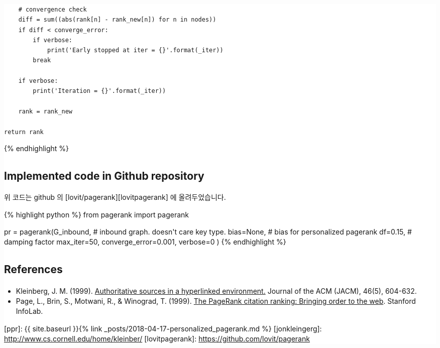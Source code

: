         
        # convergence check
        diff = sum((abs(rank[n] - rank_new[n]) for n in nodes))
        if diff < converge_error:
            if verbose:
                print('Early stopped at iter = {}'.format(_iter))
            break
        
        if verbose:
            print('Iteration = {}'.format(_iter))
        
        rank = rank_new
    
    return rank
{% endhighlight %}


## Implemented code in Github repository

위 코드는 github 의 [lovit/pagerank][lovitpagerank] 에 올려두었습니다. 

{% highlight python %}
from pagerank import pagerank

pr = pagerank(G_inbound,    # inbound graph. doesn't care key type.
              bias=None,    # bias for personalized pagerank
              df=0.15,      # damping factor
              max_iter=50,
              converge_error=0.001,
              verbose=0
              )
{% endhighlight %}


## References
- Kleinberg, J. M. (1999). [Authoritative sources in a hyperlinked environment.][hits] Journal of the ACM (JACM), 46(5), 604-632.
- Page, L., Brin, S., Motwani, R., & Winograd, T. (1999). [The PageRank citation ranking: Bringing order to the web][pagerank]. Stanford InfoLab.

[pagerank]: http://homepages.dcc.ufmg.br/~nivio/cursos/ri11/sources/pagerank.pdf
[hits]: https://fravia.deadbsd.org/search.lores.eu/library/authoratitativesources.pdf
[ppr]: {{ site.baseurl }}{% link _posts/2018-04-17-personalized_pagerank.md %}
[jonkleingerg]: http://www.cs.cornell.edu/home/kleinber/
[lovitpagerank]: https://github.com/lovit/pagerank